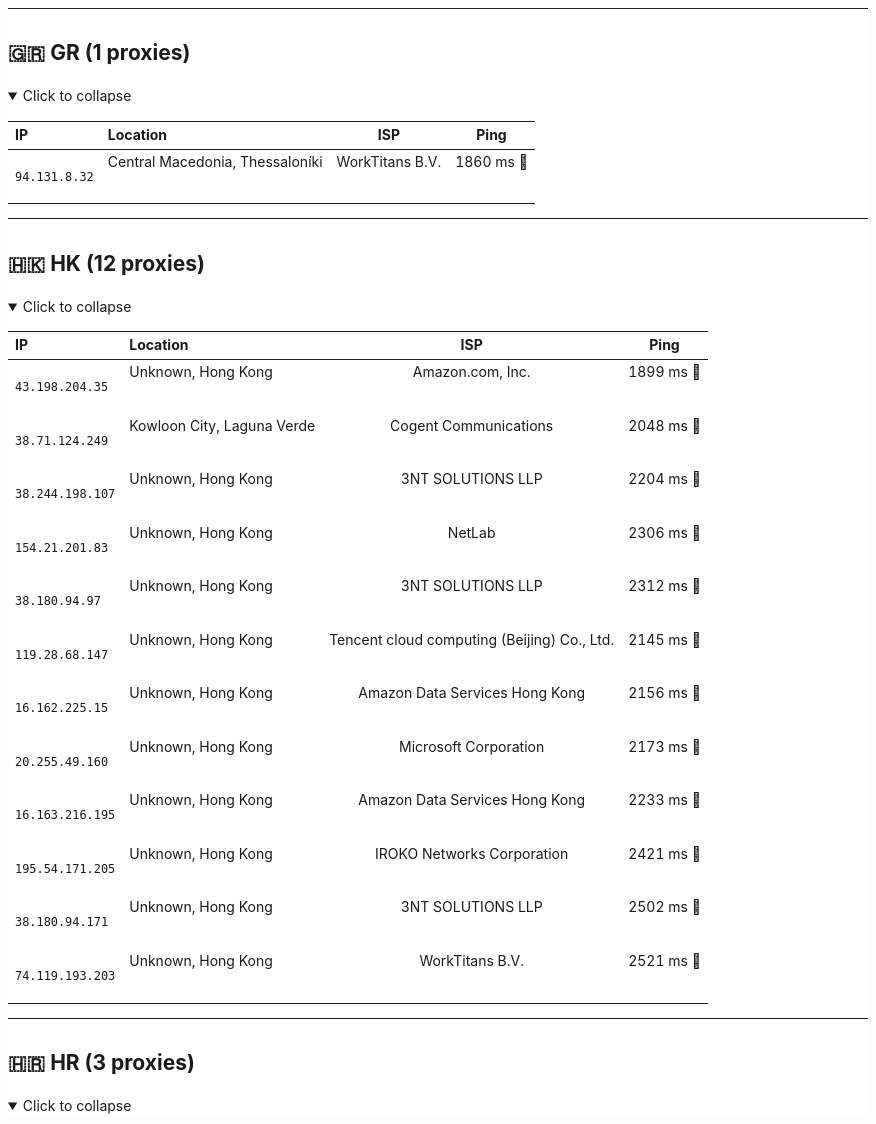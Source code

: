 </details>

---

## 🇬🇷 GR (1 proxies)
<details open>
<summary>Click to collapse</summary>

|   IP   |  Location   |   ISP   |   Ping   |
|:-------|:------------|:-------:|:--------:|
| <pre><code>94.131.8.32</code></pre> | Central Macedonia, Thessaloníki | WorkTitans B.V. | 1860 ms 🐌 |

</details>

---

## 🇭🇰 HK (12 proxies)
<details open>
<summary>Click to collapse</summary>

|   IP   |  Location   |   ISP   |   Ping   |
|:-------|:------------|:-------:|:--------:|
| <pre><code>43.198.204.35</code></pre> | Unknown, Hong Kong | Amazon.com, Inc. | 1899 ms 🐌 |
| <pre><code>38.71.124.249</code></pre> | Kowloon City, Laguna Verde | Cogent Communications | 2048 ms 🐌 |
| <pre><code>38.244.198.107</code></pre> | Unknown, Hong Kong | 3NT SOLUTIONS LLP | 2204 ms 🐌 |
| <pre><code>154.21.201.83</code></pre> | Unknown, Hong Kong | NetLab | 2306 ms 🐌 |
| <pre><code>38.180.94.97</code></pre> | Unknown, Hong Kong | 3NT SOLUTIONS LLP | 2312 ms 🐌 |
| <pre><code>119.28.68.147</code></pre> | Unknown, Hong Kong | Tencent cloud computing (Beijing) Co., Ltd. | 2145 ms 🐌 |
| <pre><code>16.162.225.15</code></pre> | Unknown, Hong Kong | Amazon Data Services Hong Kong | 2156 ms 🐌 |
| <pre><code>20.255.49.160</code></pre> | Unknown, Hong Kong | Microsoft Corporation | 2173 ms 🐌 |
| <pre><code>16.163.216.195</code></pre> | Unknown, Hong Kong | Amazon Data Services Hong Kong | 2233 ms 🐌 |
| <pre><code>195.54.171.205</code></pre> | Unknown, Hong Kong | IROKO Networks Corporation | 2421 ms 🐌 |
| <pre><code>38.180.94.171</code></pre> | Unknown, Hong Kong | 3NT SOLUTIONS LLP | 2502 ms 🐌 |
| <pre><code>74.119.193.203</code></pre> | Unknown, Hong Kong | WorkTitans B.V. | 2521 ms 🐌 |

</details>

---

## 🇭🇷 HR (3 proxies)
<details open>
<summary>Click to collapse</summary>
